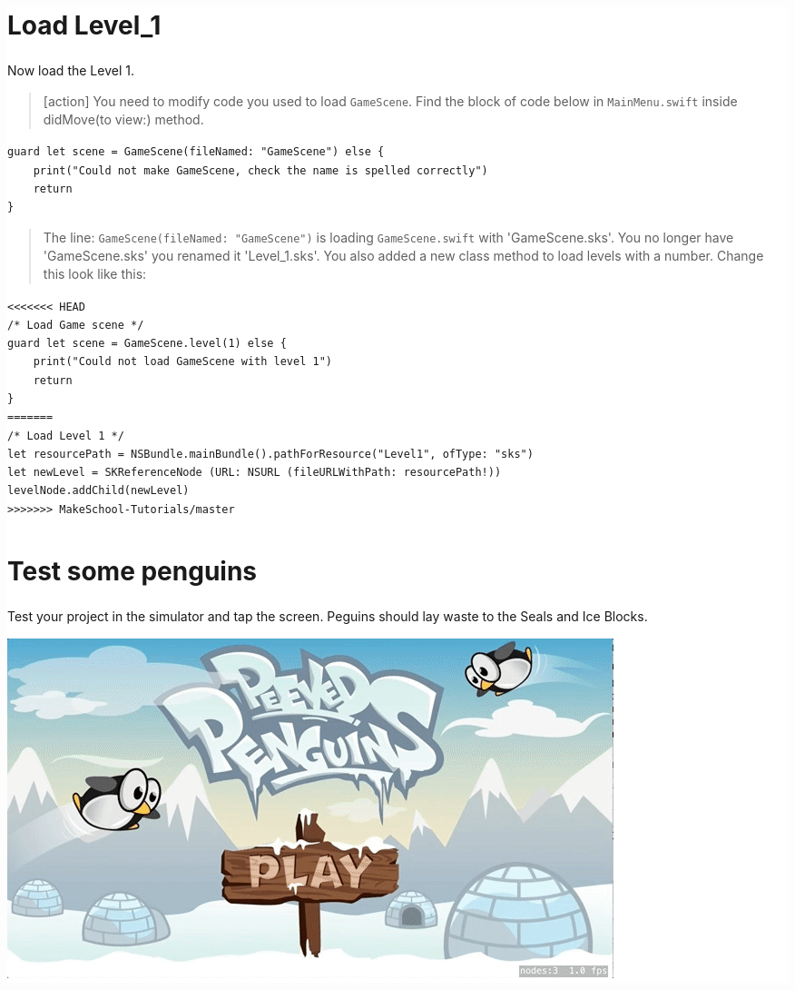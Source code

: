 # Load Level_1

Now load the Level 1. 

> [action]
> You need to modify code you used to load `GameScene`. Find the block of code
> below in `MainMenu.swift` inside didMove(to view:) method. 
>
```
guard let scene = GameScene(fileNamed: "GameScene") else {
    print("Could not make GameScene, check the name is spelled correctly")
    return
}
```
> 
> The line: `GameScene(fileNamed: "GameScene")` is loading `GameScene.swift` with 
> 'GameScene.sks'. You no longer have 'GameScene.sks' you renamed it 'Level_1.sks'. 
> You also added a new class method to load levels with a number. Change this look 
> like this:
>
```
<<<<<<< HEAD
/* Load Game scene */
guard let scene = GameScene.level(1) else {
    print("Could not load GameScene with level 1")
    return
}
=======
/* Load Level 1 */
let resourcePath = NSBundle.mainBundle().pathForResource("Level1", ofType: "sks")
let newLevel = SKReferenceNode (URL: NSURL (fileURLWithPath: resourcePath!))
levelNode.addChild(newLevel)
>>>>>>> MakeSchool-Tutorials/master
```
>

# Test some penguins

Test your project in the simulator and tap the screen. Peguins should lay waste to the 
Seals and Ice Blocks. 

![Peguin Destruction](../Tutorial-Images/p7-06-peguin-destruction.gif)
